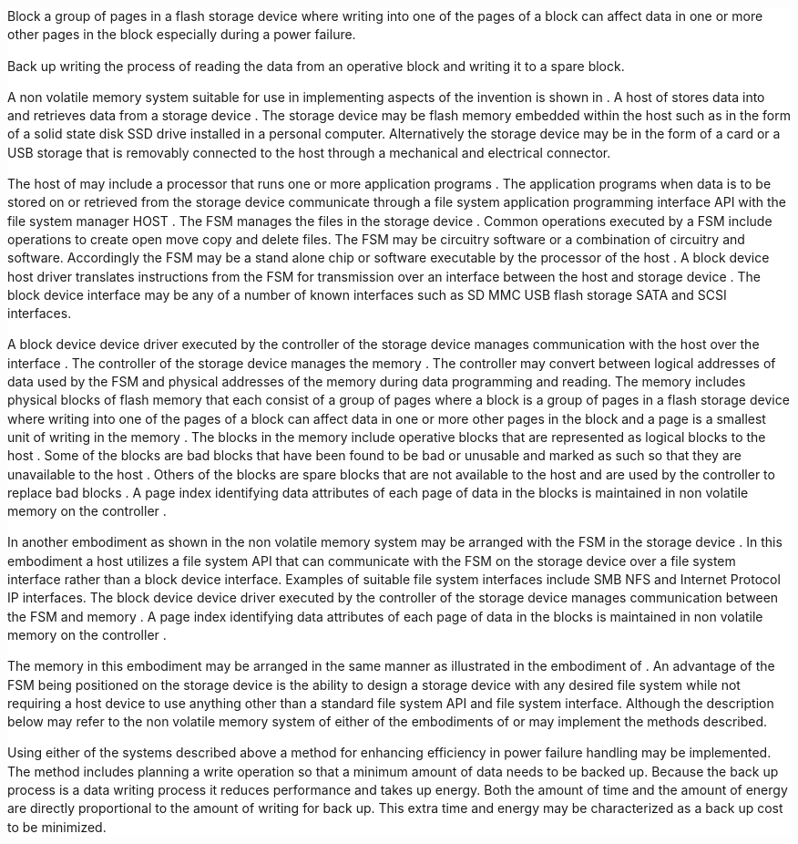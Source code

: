 Block a group of pages in a flash storage device where writing into one of the pages of a block can affect data in one or more other pages in the block especially during a power failure.

Back up writing the process of reading the data from an operative block and writing it to a spare block.

A non volatile memory system suitable for use in implementing aspects of the invention is shown in . A host of stores data into and retrieves data from a storage device . The storage device may be flash memory embedded within the host such as in the form of a solid state disk SSD drive installed in a personal computer. Alternatively the storage device may be in the form of a card or a USB storage that is removably connected to the host through a mechanical and electrical connector.

The host of may include a processor that runs one or more application programs . The application programs when data is to be stored on or retrieved from the storage device communicate through a file system application programming interface API with the file system manager HOST . The FSM manages the files in the storage device . Common operations executed by a FSM include operations to create open move copy and delete files. The FSM may be circuitry software or a combination of circuitry and software. Accordingly the FSM may be a stand alone chip or software executable by the processor of the host . A block device host driver translates instructions from the FSM for transmission over an interface between the host and storage device . The block device interface may be any of a number of known interfaces such as SD MMC USB flash storage SATA and SCSI interfaces.

A block device device driver executed by the controller of the storage device manages communication with the host over the interface . The controller of the storage device manages the memory . The controller may convert between logical addresses of data used by the FSM and physical addresses of the memory during data programming and reading. The memory includes physical blocks of flash memory that each consist of a group of pages where a block is a group of pages in a flash storage device where writing into one of the pages of a block can affect data in one or more other pages in the block and a page is a smallest unit of writing in the memory . The blocks in the memory include operative blocks that are represented as logical blocks to the host . Some of the blocks are bad blocks that have been found to be bad or unusable and marked as such so that they are unavailable to the host . Others of the blocks are spare blocks that are not available to the host and are used by the controller to replace bad blocks . A page index identifying data attributes of each page of data in the blocks is maintained in non volatile memory on the controller .

In another embodiment as shown in the non volatile memory system may be arranged with the FSM in the storage device . In this embodiment a host utilizes a file system API that can communicate with the FSM on the storage device over a file system interface rather than a block device interface. Examples of suitable file system interfaces include SMB NFS and Internet Protocol IP interfaces. The block device device driver executed by the controller of the storage device manages communication between the FSM and memory . A page index identifying data attributes of each page of data in the blocks is maintained in non volatile memory on the controller .

The memory in this embodiment may be arranged in the same manner as illustrated in the embodiment of . An advantage of the FSM being positioned on the storage device is the ability to design a storage device with any desired file system while not requiring a host device to use anything other than a standard file system API and file system interface. Although the description below may refer to the non volatile memory system of either of the embodiments of or may implement the methods described.

Using either of the systems described above a method for enhancing efficiency in power failure handling may be implemented. The method includes planning a write operation so that a minimum amount of data needs to be backed up. Because the back up process is a data writing process it reduces performance and takes up energy. Both the amount of time and the amount of energy are directly proportional to the amount of writing for back up. This extra time and energy may be characterized as a back up cost to be minimized.
